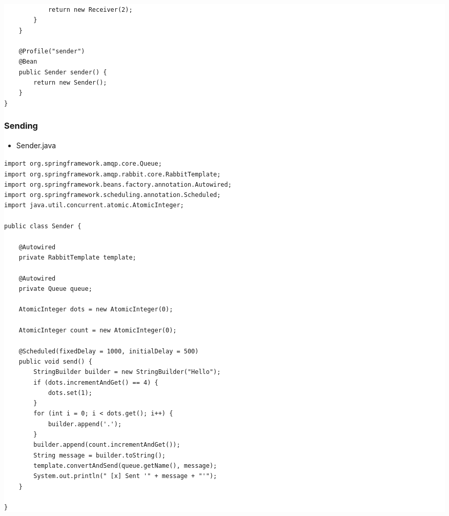 ```
            return new Receiver(2);
        }
    }

    @Profile("sender")
    @Bean
    public Sender sender() {
        return new Sender();
    }
}
```


### Sending

* Sender.java

```
import org.springframework.amqp.core.Queue;
import org.springframework.amqp.rabbit.core.RabbitTemplate;
import org.springframework.beans.factory.annotation.Autowired;
import org.springframework.scheduling.annotation.Scheduled;
import java.util.concurrent.atomic.AtomicInteger;

public class Sender {

    @Autowired
    private RabbitTemplate template;

    @Autowired
    private Queue queue;

    AtomicInteger dots = new AtomicInteger(0);

    AtomicInteger count = new AtomicInteger(0);

    @Scheduled(fixedDelay = 1000, initialDelay = 500)
    public void send() {
        StringBuilder builder = new StringBuilder("Hello");
        if (dots.incrementAndGet() == 4) {
            dots.set(1);
        }
        for (int i = 0; i < dots.get(); i++) {
            builder.append('.');
        }
        builder.append(count.incrementAndGet());
        String message = builder.toString();
        template.convertAndSend(queue.getName(), message);
        System.out.println(" [x] Sent '" + message + "'");
    }

}
```
